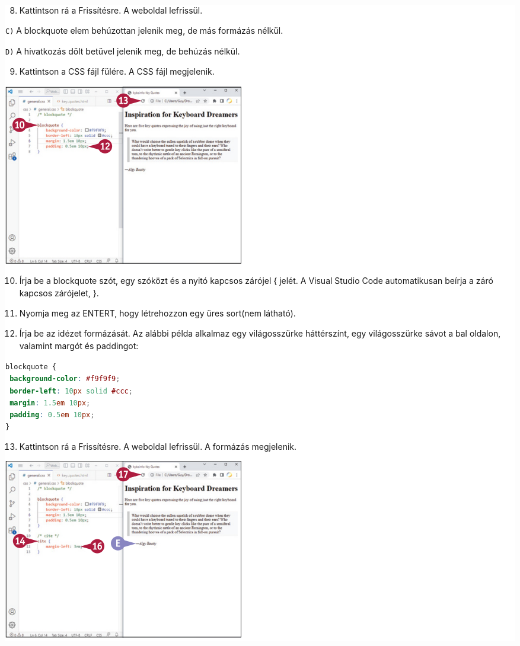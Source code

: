 8. Kattintson rá a Frissítésre. A weboldal lefrissül.

`C)` A blockquote elem behúzottan jelenik meg, de más formázás nélkül.

`D)` A hivatkozás dőlt betűvel jelenik meg, de behúzás nélkül.

9. Kattintson a CSS fájl fülére. A CSS fájl megjelenik.

![](./images/9-fejezet/217-1.png)

10. Írja be a blockquote szót, egy szóközt és a nyitó kapcsos zárójel { jelét. A Visual Studio Code automatikusan beírja a záró kapcsos zárójelet, }.

11. Nyomja meg az ENTERT, hogy létrehozzon egy üres sort(nem látható).

12. Írja be az idézet formázását. Az alábbi példa alkalmaz egy világosszürke háttérszínt, egy világosszürke sávot a bal oldalon, valamint margót és paddingot:
```css
blockquote {
 background-color: #f9f9f9;
 border-left: 10px solid #ccc;
 margin: 1.5em 10px;
 padding: 0.5em 10px;
}
```

13. Kattintson rá a Frissítésre. A weboldal lefrissül. A formázás megjelenik.

![](./images/9-fejezet/217-2.png)
